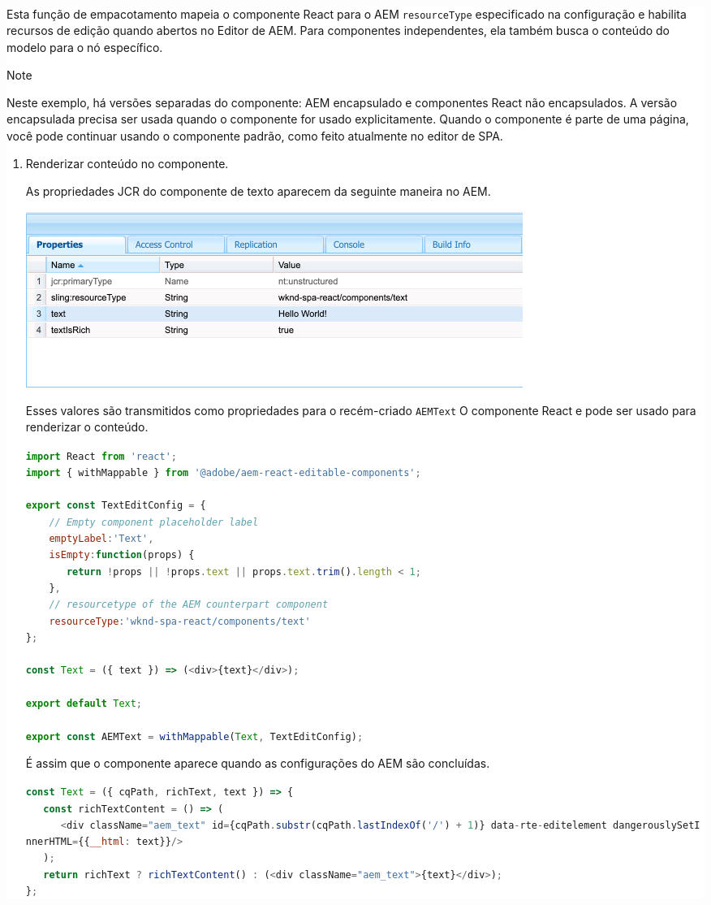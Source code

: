    Esta função de empacotamento mapeia o componente React para o AEM `resourceType` especificado na configuração e habilita recursos de edição quando abertos no Editor de AEM. Para componentes independentes, ela também busca o conteúdo do modelo para o nó específico.

   >[!NOTE]
   >
   >Neste exemplo, há versões separadas do componente: AEM encapsulado e componentes React não encapsulados. A versão encapsulada precisa ser usada quando o componente for usado explicitamente. Quando o componente é parte de uma página, você pode continuar usando o componente padrão, como feito atualmente no editor de SPA.

1. Renderizar conteúdo no componente.

   As propriedades JCR do componente de texto aparecem da seguinte maneira no AEM.

   ![Propriedades do componente de Texto](assets/external-spa-text-properties.png)

   Esses valores são transmitidos como propriedades para o recém-criado `AEMText` O componente React e pode ser usado para renderizar o conteúdo.

   ```javascript
   import React from 'react';
   import { withMappable } from '@adobe/aem-react-editable-components';
   
   export const TextEditConfig = {
       // Empty component placeholder label
       emptyLabel:'Text', 
       isEmpty:function(props) {
          return !props || !props.text || props.text.trim().length < 1;
       },
       // resourcetype of the AEM counterpart component
       resourceType:'wknd-spa-react/components/text'
   };
   
   const Text = ({ text }) => (<div>{text}</div>);
   
   export default Text;
   
   export const AEMText = withMappable(Text, TextEditConfig);
   ```

   É assim que o componente aparece quando as configurações do AEM são concluídas.

   ```javascript
   const Text = ({ cqPath, richText, text }) => {
      const richTextContent = () => (
         <div className="aem_text" id={cqPath.substr(cqPath.lastIndexOf('/') + 1)} data-rte-editelement dangerouslySetInnerHTML={{__html: text}}/>
      );
      return richText ? richTextContent() : (<div className="aem_text">{text}</div>);
   };
   ```
